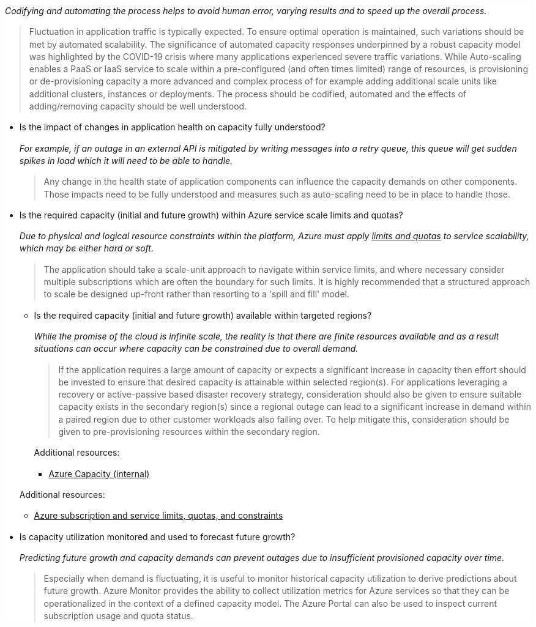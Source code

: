   _Codifying and automating the process helps to avoid human error, varying results and to speed up the overall process._
  > Fluctuation in application traffic is typically expected. To ensure optimal operation is maintained, such variations should be met by automated scalability. The significance of automated capacity responses underpinned by a robust capacity model was highlighted by the COVID-19 crisis where many applications experienced severe traffic variations. While Auto-scaling enables a PaaS or IaaS service to scale within a pre-configured (and often times limited) range of resources, is provisioning or de-provisioning capacity a more advanced and complex process of for example adding additional scale units like additional clusters, instances or deployments. The process should be codified, automated and the effects of adding/removing capacity should be well understood.
* Is the impact of changes in application health on capacity fully understood?

  _For example, if an outage in an external API is mitigated by writing messages into a retry queue, this queue will get sudden spikes in load which it will need to be able to handle._
  > Any change in the health state of application components can influence the capacity demands on other components. Those impacts need to be fully understood and measures such as auto-scaling need to be in place to handle those.
* Is the required capacity (initial and future growth) within Azure service scale limits and quotas?

  _Due to physical and logical resource constraints within the platform, Azure must apply [limits and quotas](https://docs.microsoft.com/azure/azure-resource-manager/management/azure-subscription-service-limits) to service scalability, which may be either hard or soft._
  > The application should take a scale-unit approach to navigate within service limits, and where necessary consider multiple subscriptions which are often the boundary for such limits. It is highly recommended that a structured approach to scale be designed up-front rather than resorting to a 'spill and fill' model.
    - Is the required capacity (initial and future growth) available within targeted regions?

      _While the promise of the cloud is infinite scale, the reality is that there are finite resources available and as a result situations can occur where capacity can be constrained due to overall demand._
      > If the application requires a large amount of capacity or expects a significant increase in capacity then effort should be invested to ensure that desired capacity is attainable within selected region(s). For applications leveraging a recovery or active-passive based disaster recovery strategy, consideration should also be given to ensure suitable capacity exists in the secondary region(s) since a regional outage can lead to a significant increase in demand within a paired region due to other customer workloads also failing over. To help mitigate this, consideration should be given to pre-provisioning resources within the secondary region.
  
      Additional resources:
        - [Azure Capacity (internal)](https://aka.ms/AzureCapacity)
  
    Additional resources:
    - [Azure subscription and service limits, quotas, and constraints](https://docs.microsoft.com/azure/azure-resource-manager/management/azure-subscription-service-limits)
* Is capacity utilization monitored and used to forecast future growth?

  _Predicting future growth and capacity demands can prevent outages due to insufficient provisioned capacity over time._
  > Especially when demand is fluctuating, it is useful to monitor historical capacity utilization to derive predictions about future growth. Azure Monitor provides the ability to collect utilization metrics for Azure services so that they can be operationalized in the context of a defined capacity model. The Azure Portal can also be used to inspect current subscription usage and quota status.
  